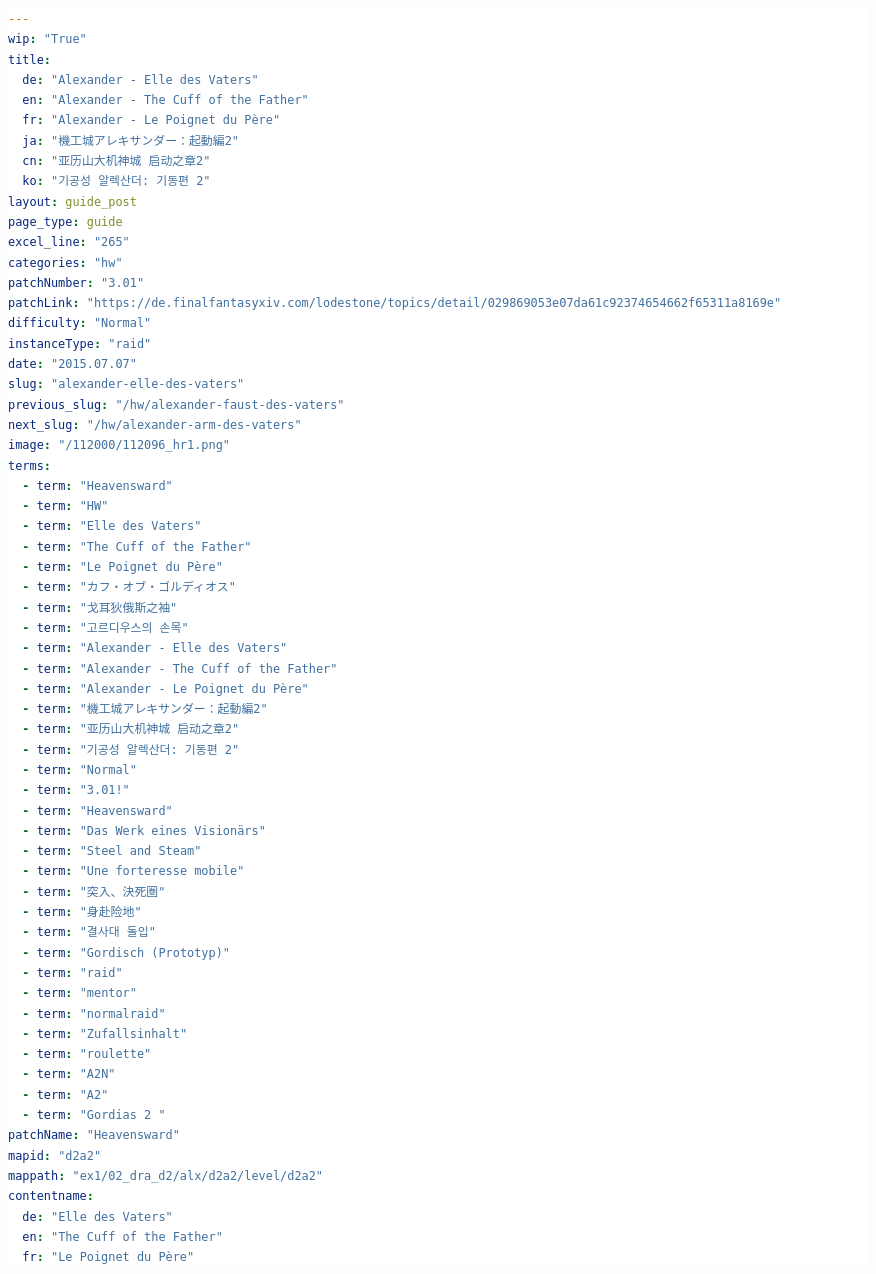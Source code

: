 ```yaml
---
wip: "True"
title:
  de: "Alexander - Elle des Vaters"
  en: "Alexander - The Cuff of the Father"
  fr: "Alexander - Le Poignet du Père"
  ja: "機工城アレキサンダー：起動編2"
  cn: "亚历山大机神城 启动之章2"
  ko: "기공성 알렉산더: 기동편 2"
layout: guide_post
page_type: guide
excel_line: "265"
categories: "hw"
patchNumber: "3.01"
patchLink: "https://de.finalfantasyxiv.com/lodestone/topics/detail/029869053e07da61c92374654662f65311a8169e"
difficulty: "Normal"
instanceType: "raid"
date: "2015.07.07"
slug: "alexander-elle-des-vaters"
previous_slug: "/hw/alexander-faust-des-vaters"
next_slug: "/hw/alexander-arm-des-vaters"
image: "/112000/112096_hr1.png"
terms:
  - term: "Heavensward"
  - term: "HW"
  - term: "Elle des Vaters"
  - term: "The Cuff of the Father"
  - term: "Le Poignet du Père"
  - term: "カフ・オブ・ゴルディオス"
  - term: "戈耳狄俄斯之袖"
  - term: "고르디우스의 손목"
  - term: "Alexander - Elle des Vaters"
  - term: "Alexander - The Cuff of the Father"
  - term: "Alexander - Le Poignet du Père"
  - term: "機工城アレキサンダー：起動編2"
  - term: "亚历山大机神城 启动之章2"
  - term: "기공성 알렉산더: 기동편 2"
  - term: "Normal"
  - term: "3.01!"
  - term: "Heavensward"
  - term: "Das Werk eines Visionärs"
  - term: "Steel and Steam"
  - term: "Une forteresse mobile"
  - term: "突入、決死圏"
  - term: "身赴险地"
  - term: "결사대 돌입"
  - term: "Gordisch (Prototyp)"
  - term: "raid"
  - term: "mentor"
  - term: "normalraid"
  - term: "Zufallsinhalt"
  - term: "roulette"
  - term: "A2N"
  - term: "A2"
  - term: "Gordias 2 "
patchName: "Heavensward"
mapid: "d2a2"
mappath: "ex1/02_dra_d2/alx/d2a2/level/d2a2"
contentname:
  de: "Elle des Vaters"
  en: "The Cuff of the Father"
  fr: "Le Poignet du Père"
```